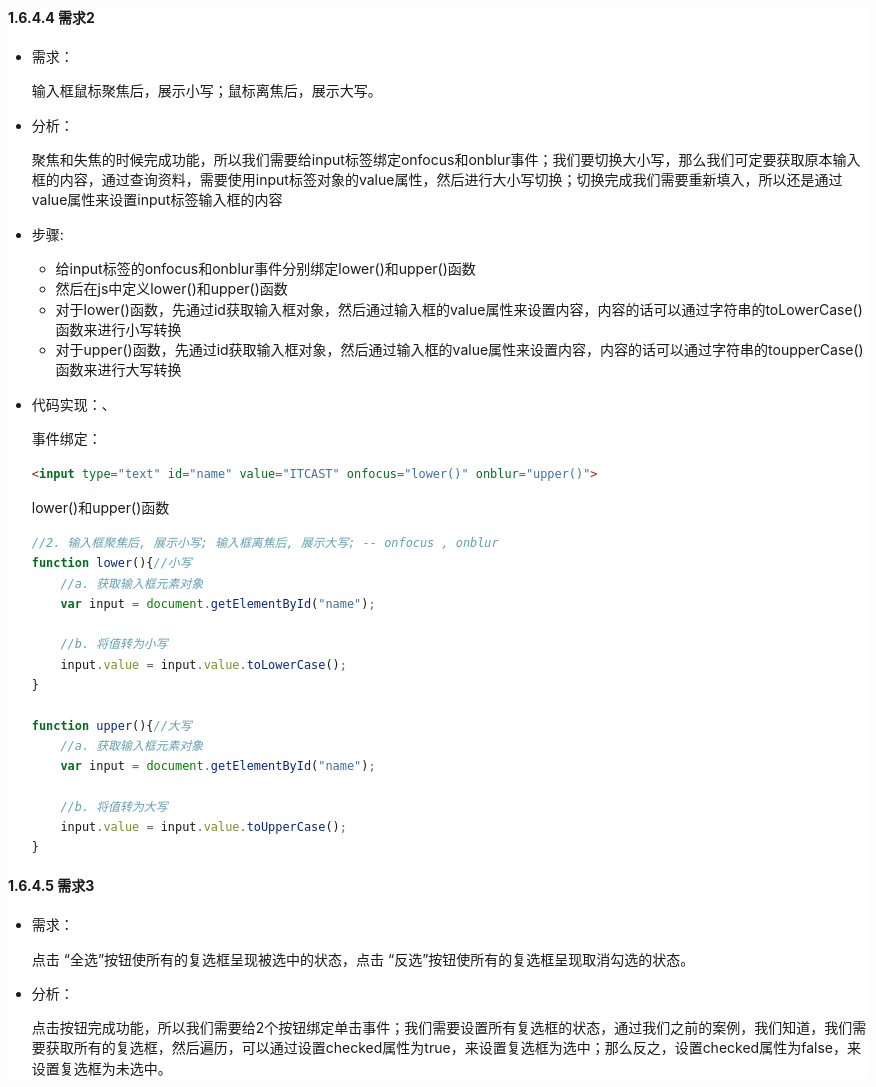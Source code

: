   

#### 1.6.4.4 需求2

- 需求：

  输入框鼠标聚焦后，展示小写；鼠标离焦后，展示大写。

- 分析：

  聚焦和失焦的时候完成功能，所以我们需要给input标签绑定onfocus和onblur事件；我们要切换大小写，那么我们可定要获取原本输入框的内容，通过查询资料，需要使用input标签对象的value属性，然后进行大小写切换；切换完成我们需要重新填入，所以还是通过value属性来设置input标签输入框的内容

- 步骤:

  - 给input标签的onfocus和onblur事件分别绑定lower()和upper()函数
  - 然后在js中定义lower()和upper()函数
  - 对于lower()函数，先通过id获取输入框对象，然后通过输入框的value属性来设置内容，内容的话可以通过字符串的toLowerCase()函数来进行小写转换
  - 对于upper()函数，先通过id获取输入框对象，然后通过输入框的value属性来设置内容，内容的话可以通过字符串的toupperCase()函数来进行大写转换

- 代码实现：、

  事件绑定：

  ~~~html
  <input type="text" id="name" value="ITCAST" onfocus="lower()" onblur="upper()">
  ~~~

  lower()和upper()函数

  ~~~js
  //2. 输入框聚焦后, 展示小写; 输入框离焦后, 展示大写; -- onfocus , onblur
  function lower(){//小写
      //a. 获取输入框元素对象
      var input = document.getElementById("name");
  
      //b. 将值转为小写
      input.value = input.value.toLowerCase();
  }
  
  function upper(){//大写
      //a. 获取输入框元素对象
      var input = document.getElementById("name");
  
      //b. 将值转为大写
      input.value = input.value.toUpperCase();
  }
  ~~~

  

#### 1.6.4.5 需求3

- 需求：

  点击 “全选”按钮使所有的复选框呈现被选中的状态，点击 “反选”按钮使所有的复选框呈现取消勾选的状态。

- 分析：

  点击按钮完成功能，所以我们需要给2个按钮绑定单击事件；我们需要设置所有复选框的状态，通过我们之前的案例，我们知道，我们需要获取所有的复选框，然后遍历，可以通过设置checked属性为true，来设置复选框为选中；那么反之，设置checked属性为false，来设置复选框为未选中。
